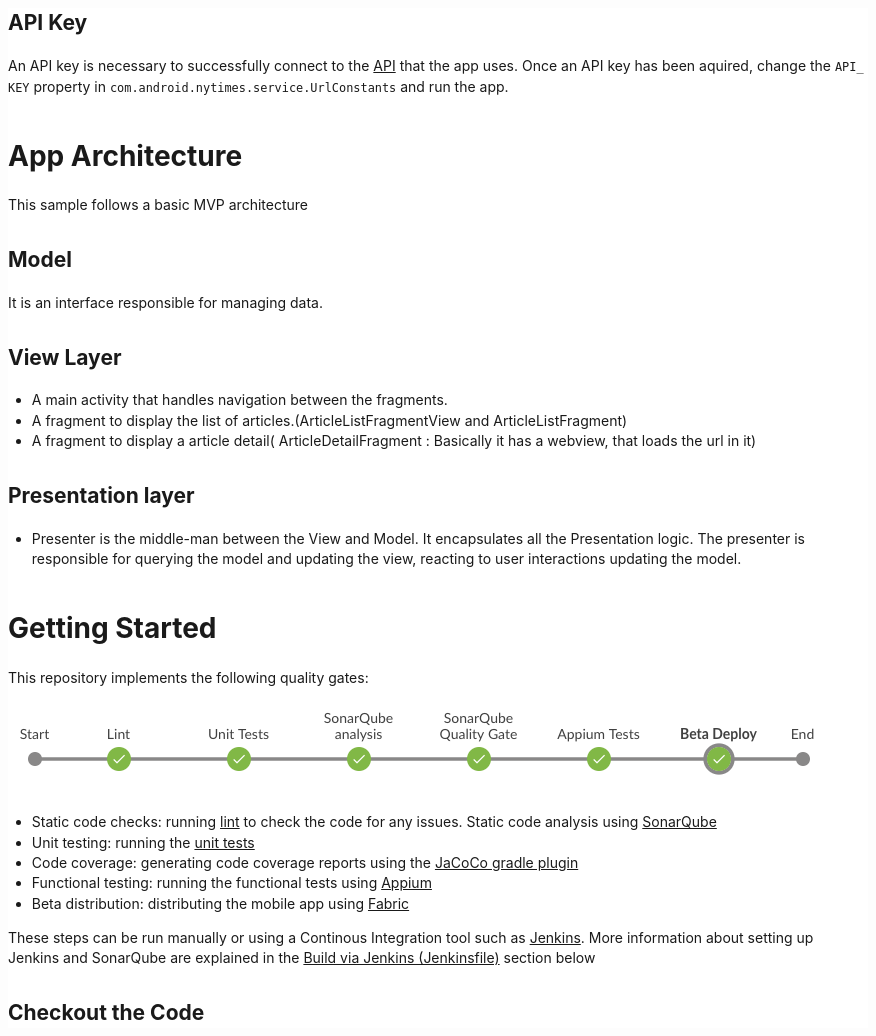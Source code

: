 ## API Key 

An API key is necessary to successfully connect to the [API](https://developer.nytimes.com/signup) that the app uses. Once an API key has been aquired, change the `API_KEY` property in `com.android.nytimes.service.UrlConstants` and run the app.

# App Architecture

This sample follows a basic MVP architecture

## Model
  It is an interface responsible for managing data. 

## View Layer
* A main activity that handles navigation between the fragments.
* A fragment to display the list of articles.(ArticleListFragmentView and ArticleListFragment)
* A fragment to display a article detail( ArticleDetailFragment : Basically it has a webview, that loads the url in it)

## Presentation layer
* Presenter is the middle-man between the View and Model. It encapsulates all the Presentation logic. The presenter is responsible for querying the model and updating the view, reacting to user interactions updating the model.

# Getting Started

This repository implements the following quality gates:

![Build Pipeline](./jenkins/pipeline.png "Build Pipeline")

- Static code checks: running [lint](https://developer.android.com/studio/write/lint) to check the code for any issues. Static code analysis using [SonarQube](https://www.sonarqube.org/)
- Unit testing: running the [unit tests](https://developer.android.com/training/testing/)
- Code coverage: generating code coverage reports using the [JaCoCo gradle plugin](https://docs.gradle.org/current/userguide/jacoco_plugin.html)
- Functional testing: running the functional tests using [Appium](https://github.com/appium/appium-desktop/releases)
- Beta distribution: distributing the mobile app using [Fabric](https://fabric.io)

These steps can be run manually or using a Continous Integration tool such as [Jenkins](https://jenkins.io/). More information about setting up Jenkins and SonarQube are explained in the [Build via Jenkins (Jenkinsfile)](#build-via-jenkins-jenkinsfile) section below

## Checkout the Code
